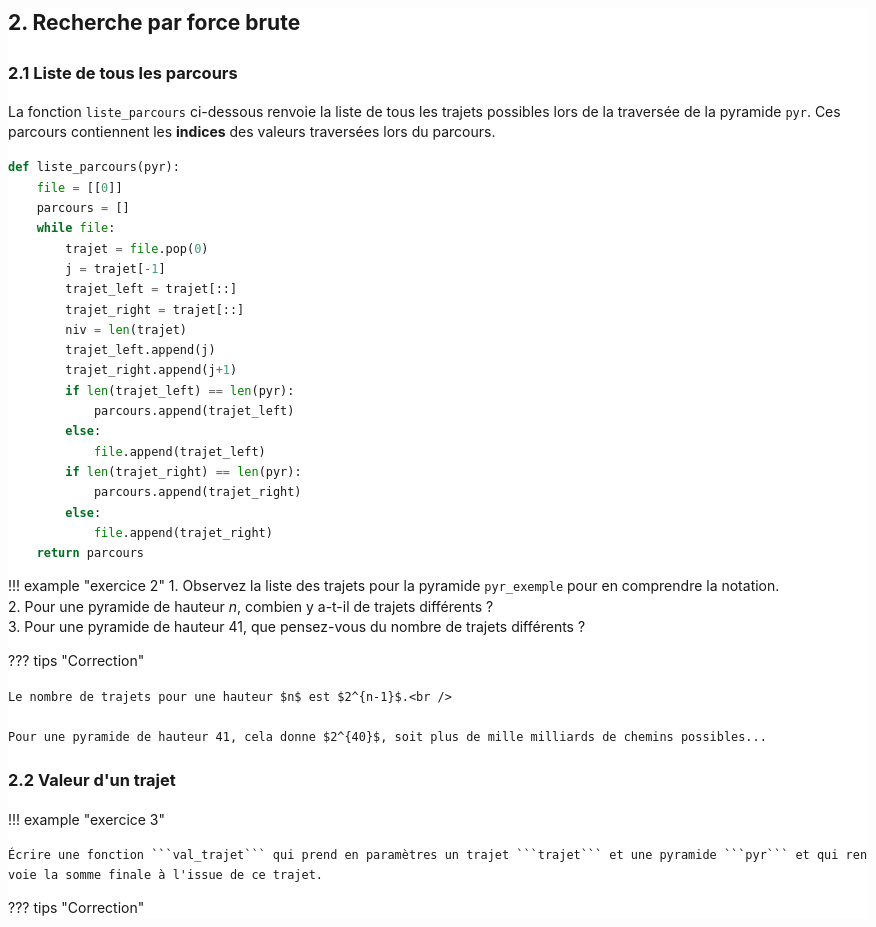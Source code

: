 
## 2. Recherche par force brute

### 2.1 Liste de tous les parcours

La fonction ```liste_parcours```  ci-dessous renvoie la liste de tous les trajets possibles lors de la traversée de la pyramide ```pyr```. Ces parcours contiennent les **indices** des valeurs traversées lors du parcours.

```python linenums='1'
def liste_parcours(pyr):
    file = [[0]]
    parcours = []
    while file:
        trajet = file.pop(0)
        j = trajet[-1]
        trajet_left = trajet[::]
        trajet_right = trajet[::]
        niv = len(trajet)
        trajet_left.append(j)
        trajet_right.append(j+1)
        if len(trajet_left) == len(pyr):
            parcours.append(trajet_left)
        else:
            file.append(trajet_left)
        if len(trajet_right) == len(pyr):
            parcours.append(trajet_right)
        else:
            file.append(trajet_right)
    return parcours
```

!!! example "exercice 2"
    1. Observez la liste des trajets pour la pyramide ```pyr_exemple``` pour en comprendre la notation.<br />
    2. Pour une pyramide de hauteur $n$, combien y a-t-il de trajets différents ? <br />
    3. Pour une pyramide de hauteur 41, que pensez-vous du nombre de trajets différents ?

??? tips "Correction" 

    Le nombre de trajets pour une hauteur $n$ est $2^{n-1}$.<br />

    Pour une pyramide de hauteur 41, cela donne $2^{40}$, soit plus de mille milliards de chemins possibles...



### 2.2 Valeur d'un trajet

!!! example "exercice 3"

    Écrire une fonction ```val_trajet``` qui prend en paramètres un trajet ```trajet``` et une pyramide ```pyr``` et qui renvoie la somme finale à l'issue de ce trajet.

??? tips "Correction" 
